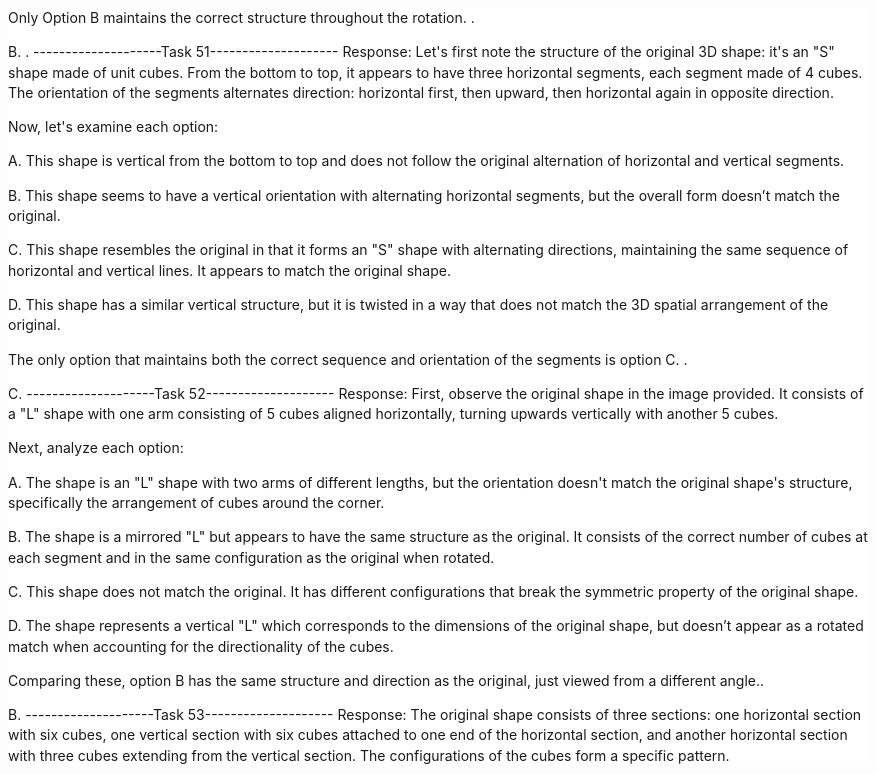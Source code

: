 Only Option B maintains the correct structure throughout the rotation.
</think>.

<answer>
B. 
</answer>.
--------------------Task 51--------------------
Response: <think>
Let's first note the structure of the original 3D shape: it's an "S" shape made of unit cubes. From the bottom to top, it appears to have three horizontal segments, each segment made of 4 cubes. The orientation of the segments alternates direction: horizontal first, then upward, then horizontal again in opposite direction.

Now, let's examine each option:

A. This shape is vertical from the bottom to top and does not follow the original alternation of horizontal and vertical segments.

B. This shape seems to have a vertical orientation with alternating horizontal segments, but the overall form doesn’t match the original.

C. This shape resembles the original in that it forms an "S" shape with alternating directions, maintaining the same sequence of horizontal and vertical lines. It appears to match the original shape.

D. This shape has a similar vertical structure, but it is twisted in a way that does not match the 3D spatial arrangement of the original.

The only option that maintains both the correct sequence and orientation of the segments is option C.
</think>. 

<answer>C</answer>.
--------------------Task 52--------------------
Response: <think>First, observe the original shape in the image provided. It consists of a "L" shape with one arm consisting of 5 cubes aligned horizontally, turning upwards vertically with another 5 cubes.

Next, analyze each option:

A. The shape is an "L" shape with two arms of different lengths, but the orientation doesn't match the original shape's structure, specifically the arrangement of cubes around the corner.

B. The shape is a mirrored "L" but appears to have the same structure as the original. It consists of the correct number of cubes at each segment and in the same configuration as the original when rotated.

C. This shape does not match the original. It has different configurations that break the symmetric property of the original shape.

D. The shape represents a vertical "L" which corresponds to the dimensions of the original shape, but doesn’t appear as a rotated match when accounting for the directionality of the cubes. 

Comparing these, option B has the same structure and direction as the original, just viewed from a different angle.</think>. 

<answer>B</answer>.
--------------------Task 53--------------------
Response: <think>
The original shape consists of three sections: one horizontal section with six cubes, one vertical section with six cubes attached to one end of the horizontal section, and another horizontal section with three cubes extending from the vertical section. The configurations of the cubes form a specific pattern.

